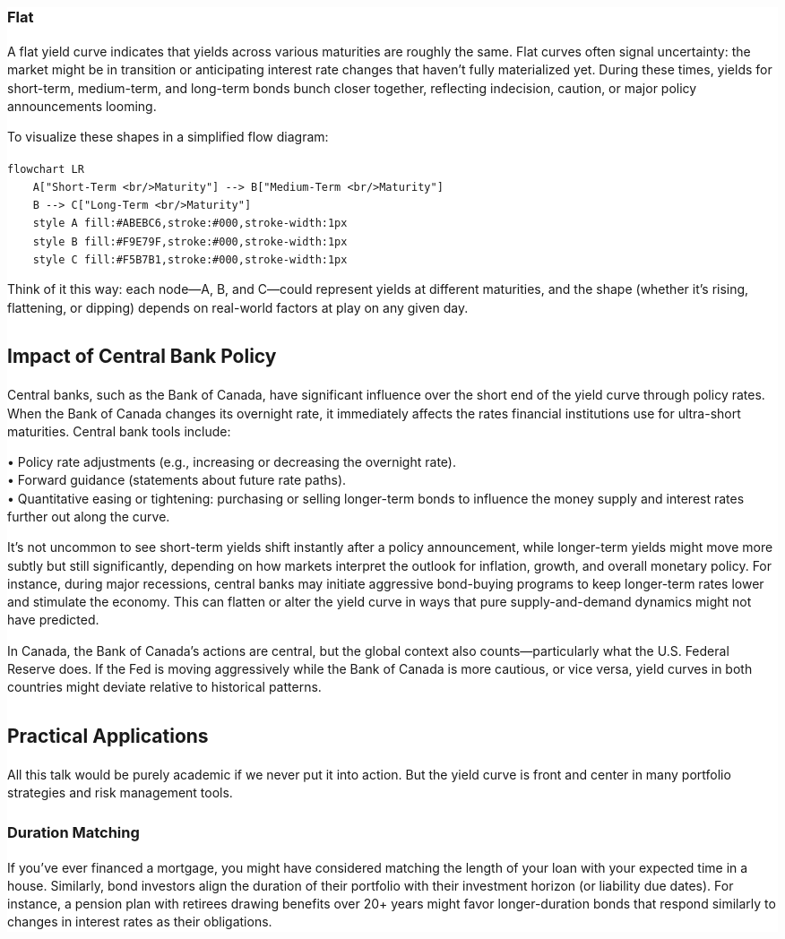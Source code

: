 ### Flat
A flat yield curve indicates that yields across various maturities are roughly the same. Flat curves often signal uncertainty: the market might be in transition or anticipating interest rate changes that haven’t fully materialized yet. During these times, yields for short-term, medium-term, and long-term bonds bunch closer together, reflecting indecision, caution, or major policy announcements looming.

To visualize these shapes in a simplified flow diagram:

```mermaid
flowchart LR
    A["Short-Term <br/>Maturity"] --> B["Medium-Term <br/>Maturity"]
    B --> C["Long-Term <br/>Maturity"]
    style A fill:#ABEBC6,stroke:#000,stroke-width:1px
    style B fill:#F9E79F,stroke:#000,stroke-width:1px
    style C fill:#F5B7B1,stroke:#000,stroke-width:1px
```

Think of it this way: each node—A, B, and C—could represent yields at different maturities, and the shape (whether it’s rising, flattening, or dipping) depends on real-world factors at play on any given day.

## Impact of Central Bank Policy

Central banks, such as the Bank of Canada, have significant influence over the short end of the yield curve through policy rates. When the Bank of Canada changes its overnight rate, it immediately affects the rates financial institutions use for ultra-short maturities. Central bank tools include:

• Policy rate adjustments (e.g., increasing or decreasing the overnight rate).  
• Forward guidance (statements about future rate paths).  
• Quantitative easing or tightening: purchasing or selling longer-term bonds to influence the money supply and interest rates further out along the curve.

It’s not uncommon to see short-term yields shift instantly after a policy announcement, while longer-term yields might move more subtly but still significantly, depending on how markets interpret the outlook for inflation, growth, and overall monetary policy. For instance, during major recessions, central banks may initiate aggressive bond-buying programs to keep longer-term rates lower and stimulate the economy. This can flatten or alter the yield curve in ways that pure supply-and-demand dynamics might not have predicted.

In Canada, the Bank of Canada’s actions are central, but the global context also counts—particularly what the U.S. Federal Reserve does. If the Fed is moving aggressively while the Bank of Canada is more cautious, or vice versa, yield curves in both countries might deviate relative to historical patterns.

## Practical Applications

All this talk would be purely academic if we never put it into action. But the yield curve is front and center in many portfolio strategies and risk management tools.

### Duration Matching
If you’ve ever financed a mortgage, you might have considered matching the length of your loan with your expected time in a house. Similarly, bond investors align the duration of their portfolio with their investment horizon (or liability due dates). For instance, a pension plan with retirees drawing benefits over 20+ years might favor longer-duration bonds that respond similarly to changes in interest rates as their obligations.
